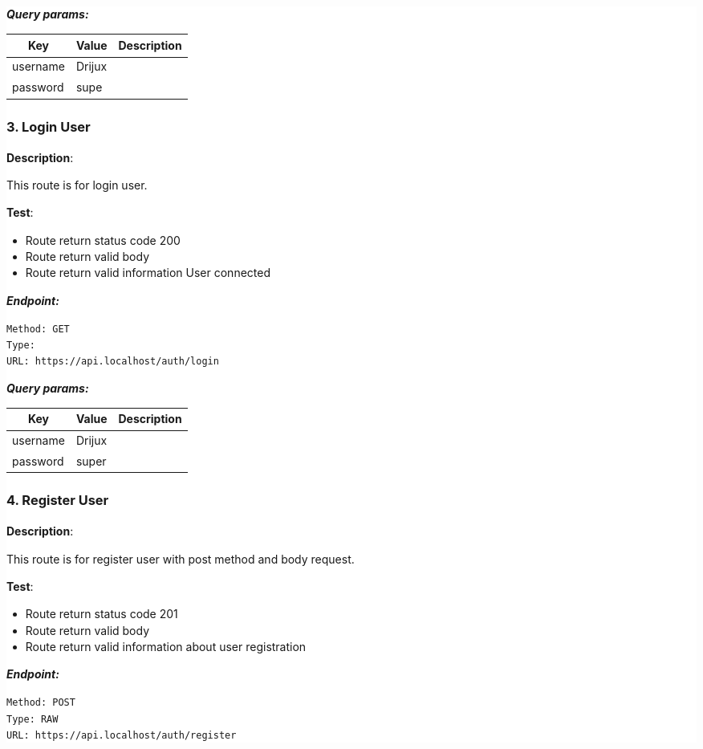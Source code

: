 

***Query params:***

| Key | Value | Description |
| --- | ------|-------------|
| username | Drijux |  |
| password | supe |  |



### 3. Login User


__Description__:

This route is for login user.

__Test__:
* Route return status code 200
* Route return valid body
* Route return valid information User connected


***Endpoint:***

```bash
Method: GET
Type: 
URL: https://api.localhost/auth/login
```



***Query params:***

| Key | Value | Description |
| --- | ------|-------------|
| username | Drijux |  |
| password | super |  |



### 4. Register User


__Description__:

This route is for register user with post method and body request.

__Test__:
* Route return status code 201
* Route return valid body
* Route return valid information about user registration


***Endpoint:***

```bash
Method: POST
Type: RAW
URL: https://api.localhost/auth/register
```
